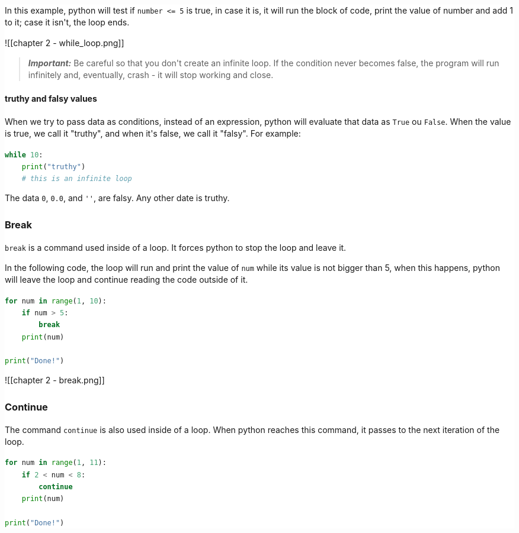 In this example, python will test if ```number <= 5``` is true, in case it is, it will run the block of code, print the value of number and add 1 to it; case it isn't, the loop ends.

![[chapter 2 - while_loop.png]]

> **_Important:_** Be careful so that you don't create an infinite loop. If the condition never becomes false, the program will run infinitely and, eventually, crash - it will stop working and close.

#### truthy and falsy values

When we try to pass data as conditions, instead of an expression, python will evaluate that data as ```True``` ou ```False```. When the value is true, we call it "truthy", and when it's false, we call it "falsy". For example:

```python
while 10:
	print("truthy")
	# this is an infinite loop
```

The data ```0```, ```0.0```, and ```''```, are falsy. Any other date is truthy.

### Break

```break``` is a command used inside of a loop. It forces python to stop the loop and leave it.

In the following code, the loop will run and print the value of ```num``` while its value is not bigger than 5, when this happens, python will leave the loop and continue reading the code outside of it.

```python
for num in range(1, 10):  
    if num > 5:  
        break  
    print(num)  
  
print("Done!")
```

![[chapter 2 - break.png]]

### Continue

The command ```continue``` is also used inside of a loop. When python reaches this command, it passes to the next iteration of the loop.

```python
for num in range(1, 11):  
    if 2 < num < 8:  
        continue  
    print(num)  
  
print("Done!")
```
